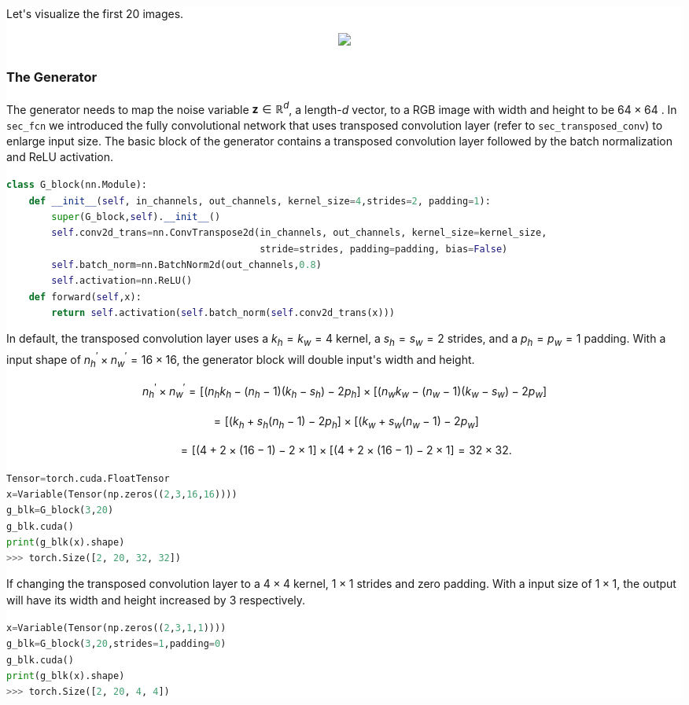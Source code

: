 Let's visualize the first 20 images.

<div align = center>
    <img src = https://cdn.kesci.com/rt_upload/0106E502D1D840CF8557FCDFFB22742A/q6936rifg3.png>
</div>

### The Generator

The generator needs to map the noise variable $\mathbf z\in\mathbb R^d$, a length-$d$ vector, to a RGB image with width and height to be $64\times 64$ . In `sec_fcn` we introduced the fully convolutional network that uses transposed convolution layer (refer to `sec_transposed_conv`) to enlarge input size. The basic block of the generator contains a transposed convolution layer followed by the batch normalization and ReLU activation.

```python
class G_block(nn.Module):
    def __init__(self, in_channels, out_channels, kernel_size=4,strides=2, padding=1):
        super(G_block,self).__init__()
        self.conv2d_trans=nn.ConvTranspose2d(in_channels, out_channels, kernel_size=kernel_size,
                                             stride=strides, padding=padding, bias=False)
        self.batch_norm=nn.BatchNorm2d(out_channels,0.8)
        self.activation=nn.ReLU()
    def forward(self,x):
        return self.activation(self.batch_norm(self.conv2d_trans(x)))
```

In default, the transposed convolution layer uses a $k_h = k_w = 4$ kernel, a $s_h = s_w = 2$ strides, and a $p_h = p_w = 1$ padding. With a input shape of $n_h^{'} \times n_w^{'} = 16 \times 16$, the generator block will double input's width and height.

$$n_h^{'} \times n_w^{'} = [(n_h k_h - (n_h-1)(k_h-s_h)- 2p_h] \times [(n_w k_w - (n_w-1)(k_w-s_w)- 2p_w]$$

$$= [(k_h + s_h (n_h-1)- 2p_h] \times [(k_w + s_w (n_w-1)- 2p_w]$$

$$= [(4 + 2 \times (16-1)- 2 \times 1] \times [(4 + 2 \times (16-1)- 2 \times 1]= 32 \times 32 .$$

```python
Tensor=torch.cuda.FloatTensor
x=Variable(Tensor(np.zeros((2,3,16,16))))
g_blk=G_block(3,20)
g_blk.cuda()
print(g_blk(x).shape)
>>> torch.Size([2, 20, 32, 32])
```

If changing the transposed convolution layer to a $4\times 4$ kernel, $1\times 1$ strides and zero padding. With a input size of $1 \times 1$, the output will have its width and height increased by 3 respectively.

```python
x=Variable(Tensor(np.zeros((2,3,1,1))))
g_blk=G_block(3,20,strides=1,padding=0)
g_blk.cuda()
print(g_blk(x).shape)
>>> torch.Size([2, 20, 4, 4])
```
